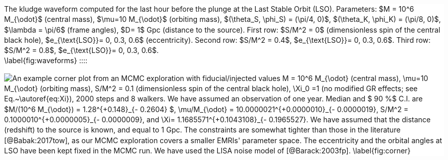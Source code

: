 <figcaption> The kludge waveform computed for the last hour before the plunge at the Last Stable Orbit (LSO). Parameters: $M = 10^6 M_{\odot}$ (central mass), $\mu=10 M_{\odot}$ (orbiting mass), $(\theta_S, \phi_S) = (\pi/4, 0)$, $(\theta_K, \phi_K) = (\pi/8, 0)$, $\lambda = \pi/6$ (frame angles), $D= 1$ Gpc (distance to the source). First row: $S/M^2 = 0$ (dimensionless spin of the central black hole), $e_{\text{LSO}}= 0, 0.3, 0.6$ (eccentricity). Second row:  $S/M^2 = 0.4$, $e_{\text{LSO}}= 0, 0.3, 0.6$. Third row: $S/M^2 = 0.8$, $e_{\text{LSO}}= 0, 0.3, 0.6$.<figcaption> \label{fig:waveforms}
::::


![An example corner plot from an MCMC exploration with fiducial/injected values $M = 10^6 M_{\odot}$ (central mass), $\mu=10 M_{\odot}$ (orbiting mass), $S/M^2 = 0.1$ (dimensionless spin of the central black hole), $\Xi_0 =1$ (no modified GR effects; see Eq.~\autoref{eq:Xi}), $2000$ steps and $8$ walkers. We have assumed an observation of one year. Median and $ 90 \%$ C.I. are $M/(10^6 M_{\odot}) = 1.28^{+0.148}_{- 0.2604} $, $\mu/M_{\odot} = 10.0000021^{+0.0000010}_{- 0.0000019}$, $S/M^2 = 0.1000010^{+0.0000005}_{- 0.0000009}$, and $\Xi= 1.1685571^{+0.1043108}_{- 0.1965527}$. We have assumed that the distance (redshift) to the source is known, and equal to $1$ Gpc. The constraints are somewhat tighter than those in the literature [@Babak:2017tow], as our MCMC exploration covers a smaller EMRIs' parameter space. The eccentricity and the orbital angles at LSO have been kept fixed in the MCMC run. We have used the LISA noise model of [@Barack:2003fp]. \label{fig:corner}](cornerXi0=1.png)



